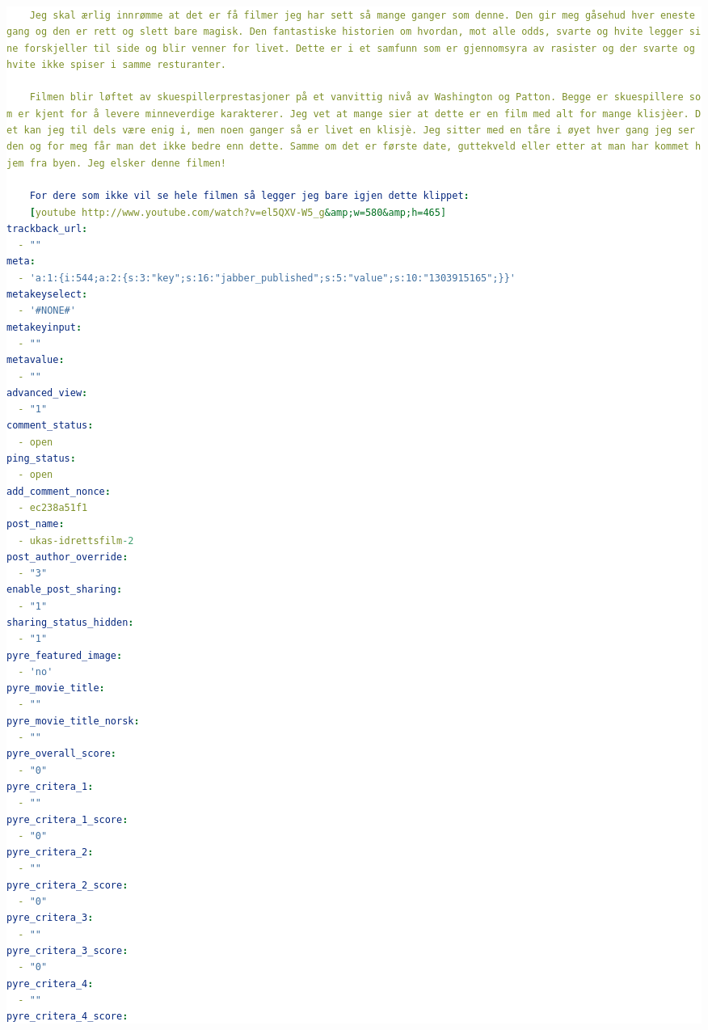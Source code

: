 ```yaml
    Jeg skal ærlig innrømme at det er få filmer jeg har sett så mange ganger som denne. Den gir meg gåsehud hver eneste gang og den er rett og slett bare magisk. Den fantastiske historien om hvordan, mot alle odds, svarte og hvite legger sine forskjeller til side og blir venner for livet. Dette er i et samfunn som er gjennomsyra av rasister og der svarte og hvite ikke spiser i samme resturanter.
    
    Filmen blir løftet av skuespillerprestasjoner på et vanvittig nivå av Washington og Patton. Begge er skuespillere som er kjent for å levere minneverdige karakterer. Jeg vet at mange sier at dette er en film med alt for mange klisjèer. Det kan jeg til dels være enig i, men noen ganger så er livet en klisjè. Jeg sitter med en tåre i øyet hver gang jeg ser den og for meg får man det ikke bedre enn dette. Samme om det er første date, guttekveld eller etter at man har kommet hjem fra byen. Jeg elsker denne filmen!
    
    For dere som ikke vil se hele filmen så legger jeg bare igjen dette klippet:
    [youtube http://www.youtube.com/watch?v=el5QXV-W5_g&amp;w=580&amp;h=465]
trackback_url:
  - ""
meta:
  - 'a:1:{i:544;a:2:{s:3:"key";s:16:"jabber_published";s:5:"value";s:10:"1303915165";}}'
metakeyselect:
  - '#NONE#'
metakeyinput:
  - ""
metavalue:
  - ""
advanced_view:
  - "1"
comment_status:
  - open
ping_status:
  - open
add_comment_nonce:
  - ec238a51f1
post_name:
  - ukas-idrettsfilm-2
post_author_override:
  - "3"
enable_post_sharing:
  - "1"
sharing_status_hidden:
  - "1"
pyre_featured_image:
  - 'no'
pyre_movie_title:
  - ""
pyre_movie_title_norsk:
  - ""
pyre_overall_score:
  - "0"
pyre_critera_1:
  - ""
pyre_critera_1_score:
  - "0"
pyre_critera_2:
  - ""
pyre_critera_2_score:
  - "0"
pyre_critera_3:
  - ""
pyre_critera_3_score:
  - "0"
pyre_critera_4:
  - ""
pyre_critera_4_score:
```